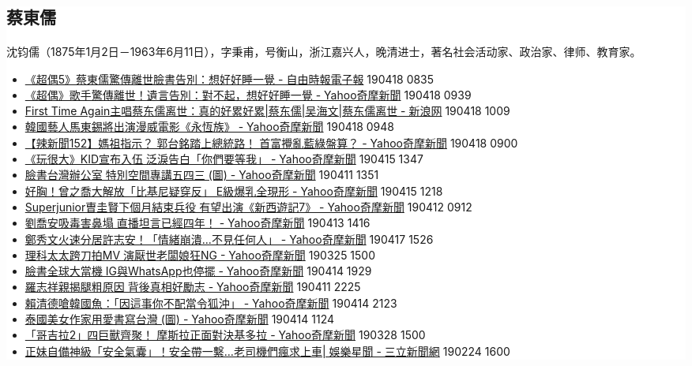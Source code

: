 ## 蔡東儒

沈钧儒（1875年1月2日－1963年6月11日），字秉甫，号衡山，浙江嘉兴人，晚清进士，著名社会活动家、政治家、律师、教育家。
- [《超偶5》蔡東儒驚傳離世臉書告別：想好好睡一覺 - 自由時報電子報](http://ent.ltn.com.tw/news/breakingnews/2762547 "《超偶5》蔡東儒驚傳離世臉書告別：想好好睡一覺 - 自由時報電子報") 190418 0835
- [《超偶》歌手驚傳離世！遺言告別：對不起，想好好睡一覺 - Yahoo奇摩新聞](https://tw.news.yahoo.com/%E8%B6%85%E5%81%B6-%E6%AD%8C%E6%89%8B%E9%A9%9A%E5%82%B3%E9%9B%A2%E4%B8%96-%E9%81%BA%E8%A8%80%E5%91%8A%E5%88%A5-%E5%B0%8D%E4%B8%8D%E8%B5%B7-%E6%83%B3%E5%A5%BD%E5%A5%BD%E7%9D%A1-013902080.html "《超偶》歌手驚傳離世！遺言告別：對不起，想好好睡一覺 - Yahoo奇摩新聞") 190418 0939
- [First Time Again主唱蔡东儒离世：真的好累好累|蔡东儒|吴海文|蔡东儒离世 - 新浪网](https://ent.sina.com.cn/y/ygangtai/2019-04-18/doc-ihvhiewr6838467.shtml "First Time Again主唱蔡东儒离世：真的好累好累|蔡东儒|吴海文|蔡东儒离世 - 新浪网") 190418 1009
- [韓國藝人馬東錫將出演漫威電影《永恆族》 - Yahoo奇摩新聞](https://tw.news.yahoo.com/%E9%9F%93%E5%9C%8B%E8%97%9D%E4%BA%BA%E9%A6%AC%E6%9D%B1%E9%8C%AB%E5%B0%87%E5%87%BA%E6%BC%94%E6%BC%AB%E5%A8%81%E9%9B%BB%E5%BD%B1-%E6%B0%B8%E6%81%86%E6%97%8F-014809642.html "韓國藝人馬東錫將出演漫威電影《永恆族》 - Yahoo奇摩新聞") 190418 0948
- [【辣新聞152】媽祖指示？ 郭台銘踏上總統路！ 首富攪亂藍綠盤算？ - Yahoo奇摩新聞](https://tw.news.yahoo.com/%E8%BE%A3%E6%96%B0%E8%81%9E152-%E5%AA%BD%E7%A5%96%E6%8C%87%E7%A4%BA-%E9%83%AD%E5%8F%B0%E9%8A%98%E8%B8%8F%E4%B8%8A%E7%B8%BD%E7%B5%B1%E8%B7%AF-%E9%A6%96%E5%AF%8C%E6%94%AA%E4%BA%82%E8%97%8D%E7%B6%A0%E7%9B%A4%E7%AE%97-010009283.html "【辣新聞152】媽祖指示？ 郭台銘踏上總統路！ 首富攪亂藍綠盤算？ - Yahoo奇摩新聞") 190418 0900
- [《玩很大》KID宣布入伍 泛淚告白「你們要等我」 - Yahoo奇摩新聞](https://tw.news.yahoo.com/%E3%80%8A%E7%8E%A9%E5%BE%88%E5%A4%A7%E3%80%8Bkid%E5%AE%A3%E5%B8%83%E5%85%A5%E4%BC%8D%E3%80%80%E6%B3%9B%E6%B7%9A%E5%91%8A%E7%99%BD%E3%80%8C%E4%BD%A0%E5%80%91%E8%A6%81%E7%AD%89%E6%88%91%E3%80%8D-054703095.html "《玩很大》KID宣布入伍 泛淚告白「你們要等我」 - Yahoo奇摩新聞") 190415 1347
- [臉書台灣辦公室 特別空間專講五四三 (圖) - Yahoo奇摩新聞](https://tw.news.yahoo.com/%E8%87%89%E6%9B%B8%E5%8F%B0%E7%81%A3%E8%BE%A6%E5%85%AC%E5%AE%A4-%E7%89%B9%E5%88%A5%E7%A9%BA%E9%96%93%E5%B0%88%E8%AC%9B%E4%BA%94%E5%9B%9B%E4%B8%89-%E5%9C%96-055147222.html "臉書台灣辦公室 特別空間專講五四三 (圖) - Yahoo奇摩新聞") 190411 1351
- [好胸！曾之喬大解放「比基尼疑穿反」 E級爆乳全現形 - Yahoo奇摩新聞](https://tw.news.yahoo.com/%E5%A5%BD%E8%83%B8-%E6%9B%BE%E4%B9%8B%E5%96%AC%E5%A4%A7%E8%A7%A3%E6%94%BE-%E6%AF%94%E5%9F%BA%E5%B0%BC%E7%96%91%E7%A9%BF%E5%8F%8D-e%E7%B4%9A%E7%88%86%E4%B9%B3%E5%85%A8%E7%8F%BE%E5%BD%A2-041834569.html "好胸！曾之喬大解放「比基尼疑穿反」 E級爆乳全現形 - Yahoo奇摩新聞") 190415 1218
- [Superjunior曺圭賢下個月結束兵役 有望出演《新西遊記7》 - Yahoo奇摩新聞](https://tw.news.yahoo.com/superjunior%E6%9B%BA%E5%9C%AD%E8%B3%A2%E4%B8%8B%E5%80%8B%E6%9C%88%E7%B5%90%E6%9D%9F%E5%85%B5%E5%BD%B9-%E6%9C%89%E6%9C%9B%E5%87%BA%E6%BC%94-%E6%96%B0%E8%A5%BF%E9%81%8A%E8%A8%987-011239629.html "Superjunior曺圭賢下個月結束兵役 有望出演《新西遊記7》 - Yahoo奇摩新聞") 190412 0912
- [劉喬安吸毒害鼻塌 直播坦言已經四年！ - Yahoo奇摩新聞](https://tw.news.yahoo.com/video/%E5%8A%89%E5%96%AC%E5%AE%89%E5%90%B8%E6%AF%92%E5%AE%B3%E9%BC%BB%E5%A1%8C-%E7%9B%B4%E6%92%AD%E5%9D%A6%E8%A8%80%E5%B7%B2%E7%B6%93%E5%9B%9B%E5%B9%B4-015058034.html "劉喬安吸毒害鼻塌 直播坦言已經四年！ - Yahoo奇摩新聞") 190413 1416
- [鄭秀文火速分居許志安！「情緒崩潰...不見任何人」 - Yahoo奇摩新聞](https://tw.news.yahoo.com/%E9%84%AD%E7%A7%80%E6%96%87%E7%81%AB%E9%80%9F%E5%88%86%E5%B1%85%E8%A8%B1%E5%BF%97%E5%AE%89%EF%BC%81%E3%80%8C%E6%83%85%E7%B7%92%E5%B4%A9%E6%BD%B0%E3%80%8D-072641607.html "鄭秀文火速分居許志安！「情緒崩潰...不見任何人」 - Yahoo奇摩新聞") 190417 1526
- [理科太太跨刀拍MV 演厭世老闆娘狂NG - Yahoo奇摩新聞](https://tw.news.yahoo.com/video/%E7%90%86%E7%A7%91%E5%A4%AA%E5%A4%AA%E8%B7%A8%E5%88%80%E6%8B%8Dmv-%E6%BC%94%E5%8E%AD%E4%B8%96%E8%80%81%E9%97%86%E5%A8%98%E7%8B%82ng-100212341.html "理科太太跨刀拍MV 演厭世老闆娘狂NG - Yahoo奇摩新聞") 190325 1500
- [臉書全球大當機 IG與WhatsApp也停擺 - Yahoo奇摩新聞](https://tw.news.yahoo.com/%E8%87%89%E6%9B%B8%E5%85%A8%E7%90%83%E5%A4%A7%E7%95%B6%E6%A9%9F-ig%E8%88%87whatsapp%E4%B9%9F%E5%81%9C%E6%93%BA-112904161.html "臉書全球大當機 IG與WhatsApp也停擺 - Yahoo奇摩新聞") 190414 1929
- [羅志祥親揭腿粗原因 背後真相好勵志 - Yahoo奇摩新聞](https://tw.news.yahoo.com/%E7%BE%85%E5%BF%97%E7%A5%A5%E8%A6%AA%E6%8F%AD%E8%85%BF%E7%B2%97%E5%8E%9F%E5%9B%A0-%E8%83%8C%E5%BE%8C%E7%9C%9F%E7%9B%B8%E5%A5%BD%E5%8B%B5%E5%BF%97-142504105.html "羅志祥親揭腿粗原因 背後真相好勵志 - Yahoo奇摩新聞") 190411 2225
- [賴清德嗆韓國魚：「因這事你不配當令狐沖」 - Yahoo奇摩新聞](https://tw.news.yahoo.com/video/%E8%B3%B4%E6%B8%85%E5%BE%B7%E5%97%86%E9%9F%93%E5%9C%8B%E9%AD%9A-%E5%9B%A0%E9%80%99%E4%BA%8B%E4%BD%A0%E4%B8%8D%E9%85%8D%E7%95%B6%E4%BB%A4%E7%8B%90%E6%B2%96-132309554.html "賴清德嗆韓國魚：「因這事你不配當令狐沖」 - Yahoo奇摩新聞") 190414 2123
- [泰國美女作家用愛書寫台灣 (圖) - Yahoo奇摩新聞](https://tw.news.yahoo.com/%E6%B3%B0%E5%9C%8B%E7%BE%8E%E5%A5%B3%E4%BD%9C%E5%AE%B6%E7%94%A8%E6%84%9B%E6%9B%B8%E5%AF%AB%E5%8F%B0%E7%81%A3-%E5%9C%96-032437296.html "泰國美女作家用愛書寫台灣 (圖) - Yahoo奇摩新聞") 190414 1124
- [「哥吉拉2」四巨獸齊聚！ 摩斯拉正面對決基多拉 - Yahoo奇摩新聞](https://tw.news.yahoo.com/video/%E5%93%A5%E5%90%89%E6%8B%892-%E5%9B%9B%E5%B7%A8%E7%8D%B8%E9%BD%8A%E8%81%9A-%E6%91%A9%E6%96%AF%E6%8B%89%E6%AD%A3%E9%9D%A2%E5%B0%8D%E6%B1%BA%E5%9F%BA%E5%A4%9A%E6%8B%89-063732888.html "「哥吉拉2」四巨獸齊聚！ 摩斯拉正面對決基多拉 - Yahoo奇摩新聞") 190328 1500
- [正妹自備神級「安全氣囊」！安全帶一繫…老司機們瘋求上車| 娛樂星聞 - 三立新聞網](https://www.setn.com/e/News.aspx?NewsID=503166 "正妹自備神級「安全氣囊」！安全帶一繫…老司機們瘋求上車| 娛樂星聞 - 三立新聞網") 190224 1600